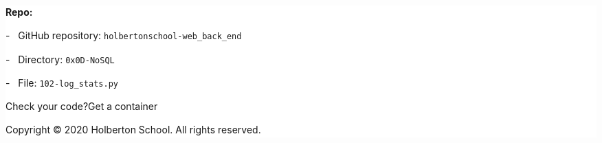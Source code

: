 **Repo:**

-   GitHub repository: `holbertonschool-web_back_end`

-   Directory: `0x0D-NoSQL`

-   File: `102-log_stats.py`

Check your code?Get a container

Copyright © 2020 Holberton School. All rights reserved.
